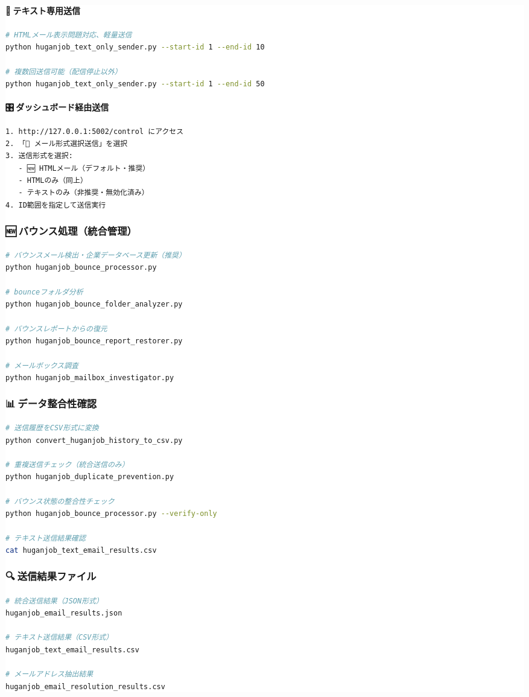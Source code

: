 #### 📝 テキスト専用送信
```bash
# HTMLメール表示問題対応、軽量送信
python huganjob_text_only_sender.py --start-id 1 --end-id 10

# 複数回送信可能（配信停止以外）
python huganjob_text_only_sender.py --start-id 1 --end-id 50
```

#### 🎛️ ダッシュボード経由送信
```
1. http://127.0.0.1:5002/control にアクセス
2. 「📧 メール形式選択送信」を選択
3. 送信形式を選択:
   - 🆕 HTMLメール（デフォルト・推奨）
   - HTMLのみ（同上）
   - テキストのみ（非推奨・無効化済み）
4. ID範囲を指定して送信実行
```

### 🆕 バウンス処理（統合管理）
```bash
# バウンスメール検出・企業データベース更新（推奨）
python huganjob_bounce_processor.py

# bounceフォルダ分析
python huganjob_bounce_folder_analyzer.py

# バウンスレポートからの復元
python huganjob_bounce_report_restorer.py

# メールボックス調査
python huganjob_mailbox_investigator.py
```

### 📊 データ整合性確認
```bash
# 送信履歴をCSV形式に変換
python convert_huganjob_history_to_csv.py

# 重複送信チェック（統合送信のみ）
python huganjob_duplicate_prevention.py

# バウンス状態の整合性チェック
python huganjob_bounce_processor.py --verify-only

# テキスト送信結果確認
cat huganjob_text_email_results.csv
```

### 🔍 送信結果ファイル
```bash
# 統合送信結果（JSON形式）
huganjob_email_results.json

# テキスト送信結果（CSV形式）
huganjob_text_email_results.csv

# メールアドレス抽出結果
huganjob_email_resolution_results.csv
```

